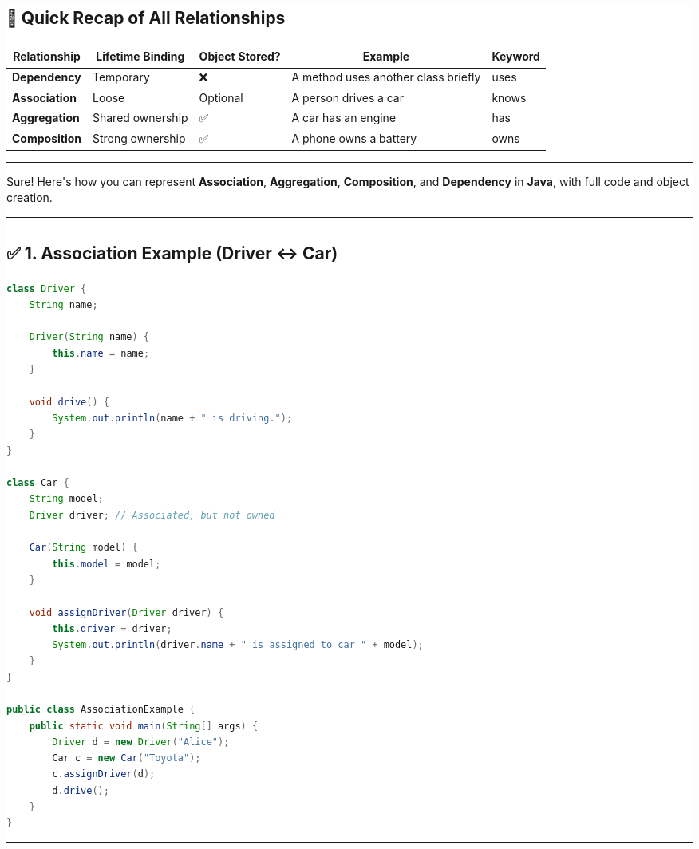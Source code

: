 
## 🧠 Quick Recap of All Relationships

| Relationship    | Lifetime Binding | Object Stored? | Example                             | Keyword |
| --------------- | ---------------- | -------------- | ----------------------------------- | ------- |
| **Dependency**  | Temporary        | ❌             | A method uses another class briefly | uses    |
| **Association** | Loose            | Optional       | A person drives a car               | knows   |
| **Aggregation** | Shared ownership | ✅             | A car has an engine                 | has     |
| **Composition** | Strong ownership | ✅             | A phone owns a battery              | owns    |

---

Sure! Here's how you can represent **Association**, **Aggregation**, **Composition**, and **Dependency** in **Java**, with full code and object creation.

---

## ✅ 1. **Association** Example (Driver ↔ Car)

```java
class Driver {
    String name;

    Driver(String name) {
        this.name = name;
    }

    void drive() {
        System.out.println(name + " is driving.");
    }
}

class Car {
    String model;
    Driver driver; // Associated, but not owned

    Car(String model) {
        this.model = model;
    }

    void assignDriver(Driver driver) {
        this.driver = driver;
        System.out.println(driver.name + " is assigned to car " + model);
    }
}

public class AssociationExample {
    public static void main(String[] args) {
        Driver d = new Driver("Alice");
        Car c = new Car("Toyota");
        c.assignDriver(d);
        d.drive();
    }
}
```

---